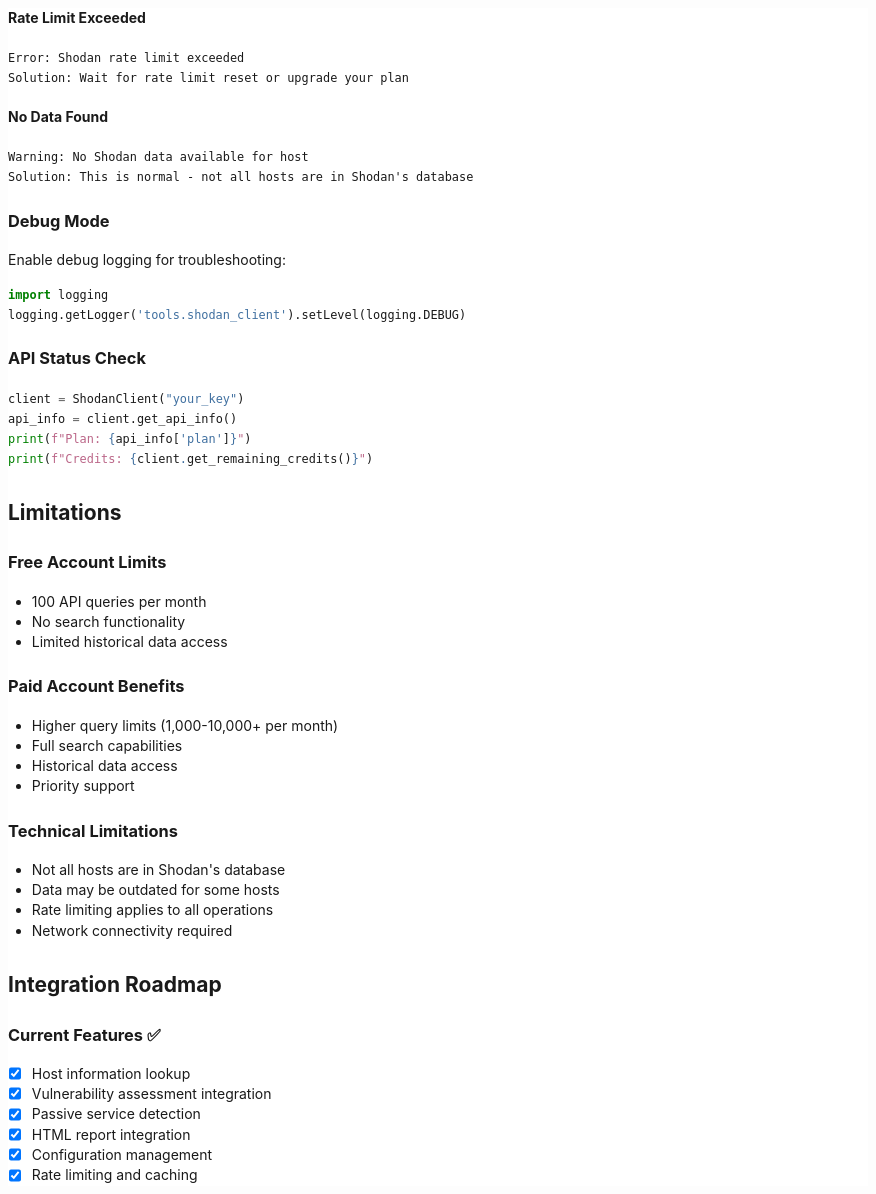 #### Rate Limit Exceeded
```
Error: Shodan rate limit exceeded
Solution: Wait for rate limit reset or upgrade your plan
```

#### No Data Found
```
Warning: No Shodan data available for host
Solution: This is normal - not all hosts are in Shodan's database
```

### Debug Mode

Enable debug logging for troubleshooting:

```python
import logging
logging.getLogger('tools.shodan_client').setLevel(logging.DEBUG)
```

### API Status Check

```python
client = ShodanClient("your_key")
api_info = client.get_api_info()
print(f"Plan: {api_info['plan']}")
print(f"Credits: {client.get_remaining_credits()}")
```

## Limitations

### Free Account Limits
- 100 API queries per month
- No search functionality
- Limited historical data access

### Paid Account Benefits
- Higher query limits (1,000-10,000+ per month)
- Full search capabilities
- Historical data access
- Priority support

### Technical Limitations
- Not all hosts are in Shodan's database
- Data may be outdated for some hosts
- Rate limiting applies to all operations
- Network connectivity required

## Integration Roadmap

### Current Features ✅
- [x] Host information lookup
- [x] Vulnerability assessment integration
- [x] Passive service detection
- [x] HTML report integration
- [x] Configuration management
- [x] Rate limiting and caching

